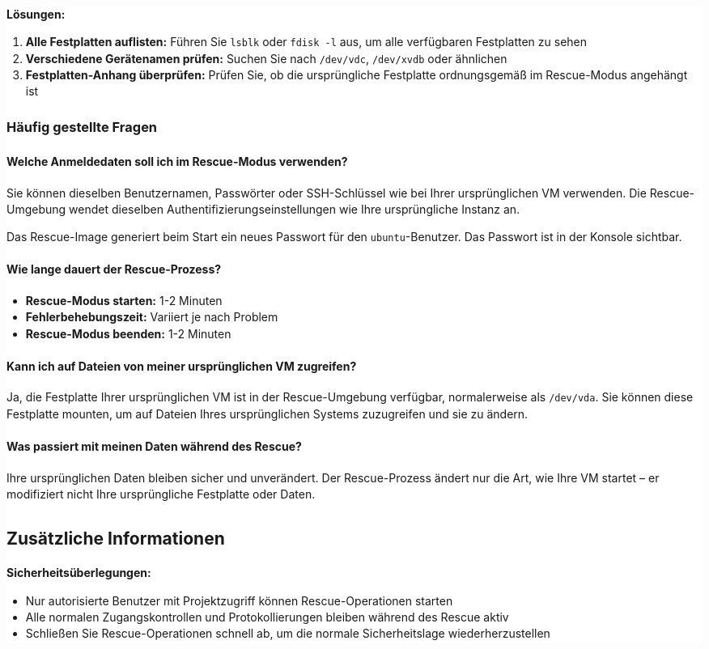 **Lösungen:**

1. **Alle Festplatten auflisten:** Führen Sie `lsblk` oder `fdisk -l` aus, um alle verfügbaren Festplatten zu sehen
2. **Verschiedene Gerätenamen prüfen:** Suchen Sie nach `/dev/vdc`, `/dev/xvdb` oder ähnlichen
3. **Festplatten-Anhang überprüfen:** Prüfen Sie, ob die ursprüngliche Festplatte ordnungsgemäß im Rescue-Modus angehängt ist

### Häufig gestellte Fragen

#### Welche Anmeldedaten soll ich im Rescue-Modus verwenden?

Sie können dieselben Benutzernamen, Passwörter oder SSH-Schlüssel wie bei Ihrer ursprünglichen VM verwenden. Die Rescue-Umgebung wendet dieselben Authentifizierungseinstellungen wie Ihre ursprüngliche Instanz an.

Das Rescue-Image generiert beim Start ein neues Passwort für den `ubuntu`-Benutzer. Das Passwort ist in der Konsole sichtbar.

#### Wie lange dauert der Rescue-Prozess?

- **Rescue-Modus starten:** 1-2 Minuten
- **Fehlerbehebungszeit:** Variiert je nach Problem
- **Rescue-Modus beenden:** 1-2 Minuten

#### Kann ich auf Dateien von meiner ursprünglichen VM zugreifen?

Ja, die Festplatte Ihrer ursprünglichen VM ist in der Rescue-Umgebung verfügbar, normalerweise als `/dev/vda`. Sie können diese Festplatte mounten, um auf Dateien Ihres ursprünglichen Systems zuzugreifen und sie zu ändern.

#### Was passiert mit meinen Daten während des Rescue?

Ihre ursprünglichen Daten bleiben sicher und unverändert. Der Rescue-Prozess ändert nur die Art, wie Ihre VM startet – er modifiziert nicht Ihre ursprüngliche Festplatte oder Daten.

## Zusätzliche Informationen

**Sicherheitsüberlegungen:**

- Nur autorisierte Benutzer mit Projektzugriff können Rescue-Operationen starten
- Alle normalen Zugangskontrollen und Protokollierungen bleiben während des Rescue aktiv
- Schließen Sie Rescue-Operationen schnell ab, um die normale Sicherheitslage wiederherzustellen
